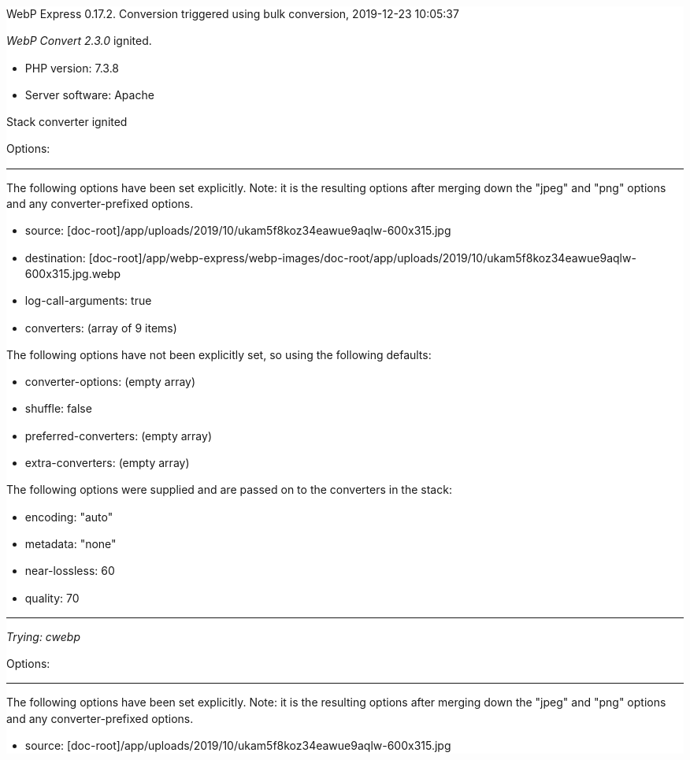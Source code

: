 WebP Express 0.17.2. Conversion triggered using bulk conversion, 2019-12-23 10:05:37


*WebP Convert 2.3.0*  ignited.

- PHP version: 7.3.8

- Server software: Apache


Stack converter ignited


Options:

------------

The following options have been set explicitly. Note: it is the resulting options after merging down the "jpeg" and "png" options and any converter-prefixed options.

- source: [doc-root]/app/uploads/2019/10/ukam5f8koz34eawue9aqlw-600x315.jpg

- destination: [doc-root]/app/webp-express/webp-images/doc-root/app/uploads/2019/10/ukam5f8koz34eawue9aqlw-600x315.jpg.webp

- log-call-arguments: true

- converters: (array of 9 items)


The following options have not been explicitly set, so using the following defaults:

- converter-options: (empty array)

- shuffle: false

- preferred-converters: (empty array)

- extra-converters: (empty array)


The following options were supplied and are passed on to the converters in the stack:

- encoding: "auto"

- metadata: "none"

- near-lossless: 60

- quality: 70

------------



*Trying: cwebp* 


Options:

------------

The following options have been set explicitly. Note: it is the resulting options after merging down the "jpeg" and "png" options and any converter-prefixed options.

- source: [doc-root]/app/uploads/2019/10/ukam5f8koz34eawue9aqlw-600x315.jpg
